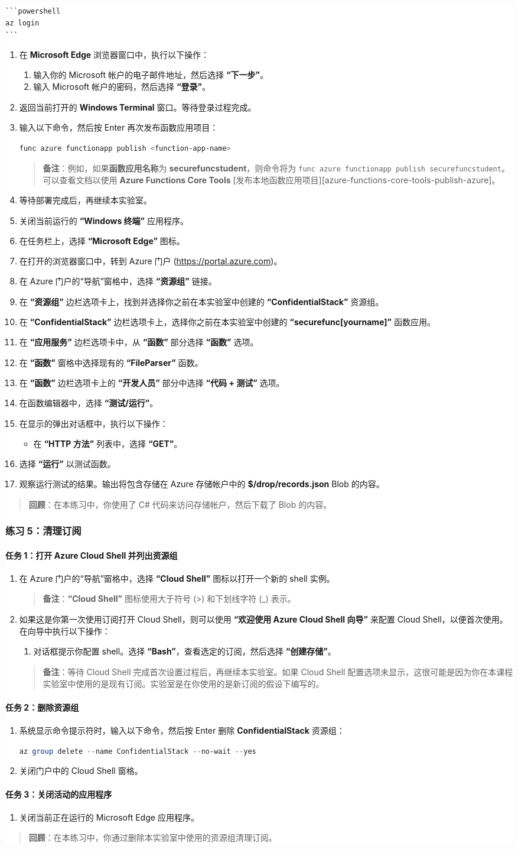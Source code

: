     ```powershell
    az login
    ```

1. 在 **Microsoft Edge** 浏览器窗口中，执行以下操作：
    1. 输入你的 Microsoft 帐户的电子邮件地址，然后选择 **“下一步”**。
    1. 输入 Microsoft 帐户的密码，然后选择 **“登录”**。
1. 返回当前打开的 **Windows Terminal** 窗口。等待登录过程完成。
1. 输入以下命令，然后按 Enter 再次发布函数应用项目：

    ```powershell
    func azure functionapp publish <function-app-name>
    ```

    > **备注**：例如，如果**函数应用名称**为 **securefuncstudent**，则命令将为 ``func azure functionapp publish securefuncstudent``。可以查看文档以使用 **Azure Functions Core Tools** [发布本地函数应用项目][azure-functions-core-tools-publish-azure]。
1. 等待部署完成后，再继续本实验室。
1. 关闭当前运行的 **“Windows 终端”** 应用程序。
1. 在任务栏上，选择 **“Microsoft Edge”** 图标。
1. 在打开的浏览器窗口中，转到 Azure 门户 (<https://portal.azure.com>)。
1. 在 Azure 门户的“导航”窗格中，选择 **“资源组”** 链接。
1. 在 **“资源组”** 边栏选项卡上，找到并选择你之前在本实验室中创建的 **“ConfidentialStack”** 资源组。
1. 在 **“ConfidentialStack”** 边栏选项卡上，选择你之前在本实验室中创建的 **“securefunc[yourname]”** 函数应用。
1. 在 **“应用服务”** 边栏选项卡中，从 **“函数”** 部分选择 **“函数”** 选项。
1. 在 **“函数”** 窗格中选择现有的 **“FileParser”** 函数。
1. 在 **“函数”** 边栏选项卡上的 **“开发人员”** 部分中选择 **“代码 + 测试”** 选项。
1. 在函数编辑器中，选择 **“测试/运行”**。
1. 在显示的弹出对话框中，执行以下操作：
    - 在 **“HTTP 方法”** 列表中，选择 **“GET”**。
1. 选择 **“运行”** 以测试函数。
1. 观察运行测试的结果。输出将包含存储在 Azure 存储帐户中的 **$/drop/records.json** Blob 的内容。

> **回顾**：在本练习中，你使用了 C\# 代码来访问存储帐户，然后下载了 Blob 的内容。

### 练习 5：清理订阅

#### 任务 1：打开 Azure Cloud Shell 并列出资源组

1. 在 Azure 门户的“导航”窗格中，选择 **“Cloud Shell”** 图标以打开一个新的 shell 实例。

    > **备注**：**“Cloud Shell”** 图标使用大于符号 (\>) 和下划线字符 (\_) 表示。

1. 如果这是你第一次使用订阅打开 Cloud Shell，则可以使用 **“欢迎使用 Azure Cloud Shell 向导”** 来配置 Cloud Shell，以便首次使用。在向导中执行以下操作：

    1. 对话框提示你配置 shell。选择 **“Bash”**，查看选定的订阅，然后选择 **“创建存储”**。

    > **备注**：等待 Cloud Shell 完成首次设置过程后，再继续本实验室。如果 Cloud Shell 配置选项未显示，这很可能是因为你在本课程实验室中使用的是现有订阅。实验室是在你使用的是新订阅的假设下编写的。

#### 任务 2：删除资源组

1. 系统显示命令提示符时，输入以下命令，然后按 Enter 删除 **ConfidentialStack** 资源组：

    ```powershell
    az group delete --name ConfidentialStack --no-wait --yes
    ```

1. 关闭门户中的 Cloud Shell 窗格。

#### 任务 3：关闭活动的应用程序

1. 关闭当前正在运行的 Microsoft Edge 应用程序。

> **回顾**：在本练习中，你通过删除本实验室中使用的资源组清理订阅。

